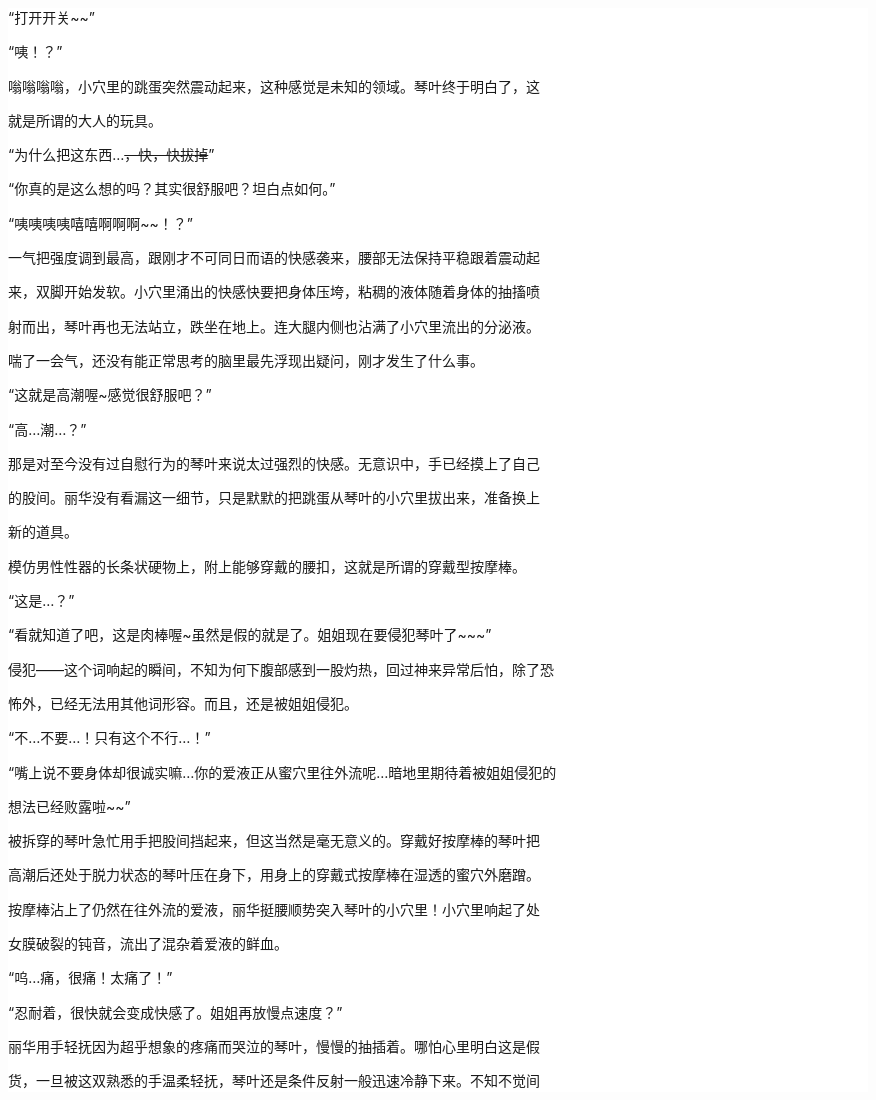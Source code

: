 “打开开关~~”

“咦！？”

嗡嗡嗡嗡，小穴里的跳蛋突然震动起来，这种感觉是未知的领域。琴叶终于明白了，这

就是所谓的大人的玩具。

“为什么把这东西…~~，快，快拔掉~~”

“你真的是这么想的吗？其实很舒服吧？坦白点如何。”

“咦咦咦咦嘻嘻啊啊啊~~！？”

一气把强度调到最高，跟刚才不可同日而语的快感袭来，腰部无法保持平稳跟着震动起

来，双脚开始发软。小穴里涌出的快感快要把身体压垮，粘稠的液体随着身体的抽搐喷

射而出，琴叶再也无法站立，跌坐在地上。连大腿内侧也沾满了小穴里流出的分泌液。



喘了一会气，还没有能正常思考的脑里最先浮现出疑问，刚才发生了什么事。

“这就是高潮喔~感觉很舒服吧？”

“高…潮…？”

那是对至今没有过自慰行为的琴叶来说太过强烈的快感。无意识中，手已经摸上了自己

的股间。丽华没有看漏这一细节，只是默默的把跳蛋从琴叶的小穴里拔出来，准备换上

新的道具。

模仿男性性器的长条状硬物上，附上能够穿戴的腰扣，这就是所谓的穿戴型按摩棒。

“这是…？”

“看就知道了吧，这是肉棒喔~虽然是假的就是了。姐姐现在要侵犯琴叶了~~~”

侵犯——这个词响起的瞬间，不知为何下腹部感到一股灼热，回过神来异常后怕，除了恐

怖外，已经无法用其他词形容。而且，还是被姐姐侵犯。

“不…不要…！只有这个不行…！”

“嘴上说不要身体却很诚实嘛…你的爱液正从蜜穴里往外流呢…暗地里期待着被姐姐侵犯的

想法已经败露啦~~”

被拆穿的琴叶急忙用手把股间挡起来，但这当然是毫无意义的。穿戴好按摩棒的琴叶把

高潮后还处于脱力状态的琴叶压在身下，用身上的穿戴式按摩棒在湿透的蜜穴外磨蹭。

按摩棒沾上了仍然在往外流的爱液，丽华挺腰顺势突入琴叶的小穴里！小穴里响起了处

女膜破裂的钝音，流出了混杂着爱液的鲜血。

“呜…痛，很痛！太痛了！”

“忍耐着，很快就会变成快感了。姐姐再放慢点速度？”

丽华用手轻抚因为超乎想象的疼痛而哭泣的琴叶，慢慢的抽插着。哪怕心里明白这是假

货，一旦被这双熟悉的手温柔轻抚，琴叶还是条件反射一般迅速冷静下来。不知不觉间
